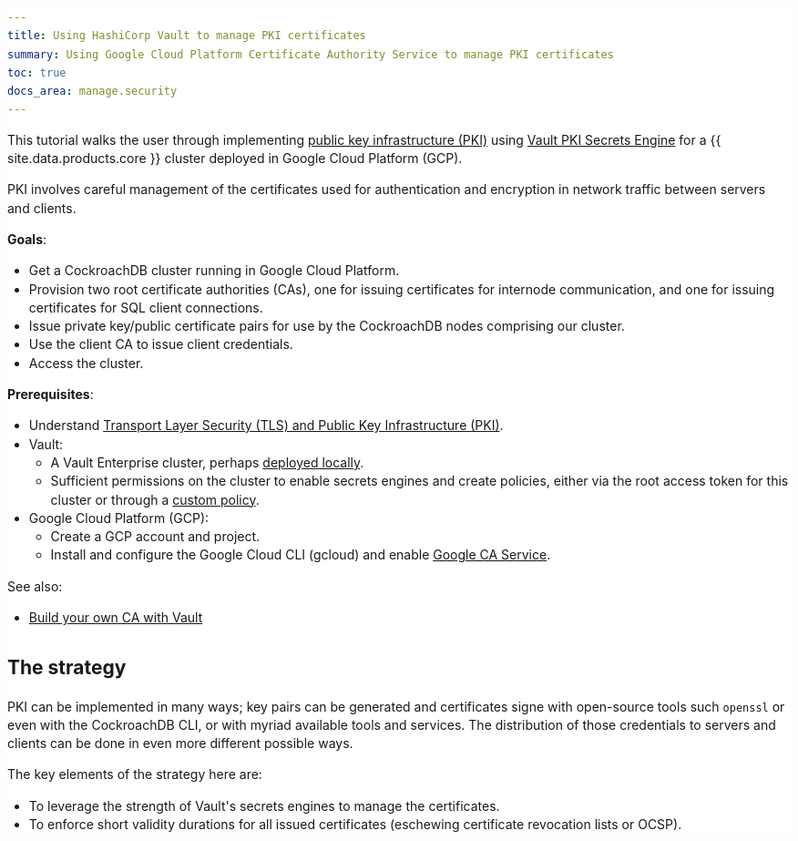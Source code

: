```yaml
---
title: Using HashiCorp Vault to manage PKI certificates
summary: Using Google Cloud Platform Certificate Authority Service to manage PKI certificates
toc: true
docs_area: manage.security
---
```


This tutorial walks the user through implementing [public key infrastructure (PKI)](security-reference/transport-layer-security.html) using [Vault PKI Secrets Engine](https://www.vaultproject.io/docs/secrets/pki) for a {{ site.data.products.core }} cluster deployed in Google Cloud Platform (GCP).

PKI involves careful management of the certificates used for authentication and encryption in network traffic between servers and clients.

**Goals**:

- Get a CockroachDB cluster running in Google Cloud Platform.
- Provision two root certificate authorities (CAs), one for issuing certificates for internode communication, and one for issuing certificates for SQL client connections.
- Issue private key/public certificate pairs for use by the CockroachDB nodes comprising our cluster.
- Use the client CA to issue client credentials.
- Access the cluster.

**Prerequisites**:

- Understand [Transport Layer Security (TLS) and Public Key Infrastructure (PKI)](security-reference/transport-layer-security.html).
- Vault:
	- A Vault Enterprise cluster, perhaps [deployed locally](https://learn.hashicorp.com/tutorials/nomad/hashicorp-enterprise-license?in=vault/enterprise).
	- Sufficient permissions on the cluster to enable secrets engines and create policies, either via the root access token for this cluster or through a [custom policy](https://learn.hashicorp.com/tutorials/vault/policies).
- Google Cloud Platform (GCP):
  - Create a GCP account and project.
  - Install and configure the Google Cloud CLI (gcloud) and enable [Google CA Service](https://console.cloud.google.com/security/cas).

See also:
- [Build your own CA with Vault](https://learn.hashicorp.com/tutorials/vault/pki-engine)

## The strategy

PKI can be implemented in many ways; key pairs can be generated and certificates signe with open-source tools such `openssl` or even with the CockroachDB CLI, or with myriad available tools and services. The distribution of those credentials to servers and clients can be done in even more different possible ways.

The key elements of the strategy here are:

- To leverage the strength of Vault's secrets engines to manage the certificates.
- To enforce short validity durations for all issued certificates (eschewing certificate revocation lists or OCSP).

